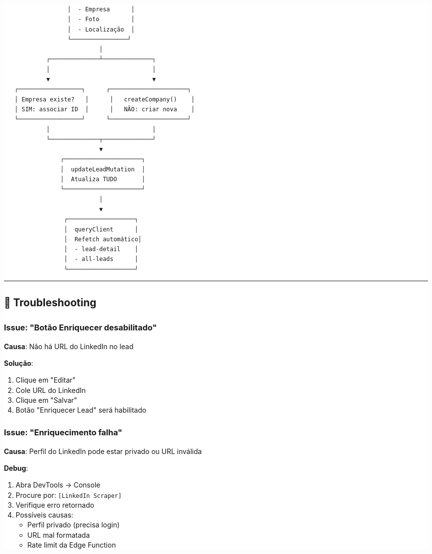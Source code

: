 ```
                  │  - Empresa      │
                  │  - Foto         │
                  │  - Localização  │
                  └────────────────┘
                           │
            ┌──────────────┴──────────────┐
            │                             │
            ▼                             ▼
   ┌──────────────────┐      ┌──────────────────────┐
   │ Empresa existe?   │      │   createCompany()    │
   │ SIM: associar ID  │      │   NÃO: criar nova    │
   └──────────────────┘      └──────────────────────┘
            │                             │
            └──────────────┬──────────────┘
                           ▼
                ┌──────────────────────┐
                │  updateLeadMutation  │
                │  Atualiza TUDO       │
                └──────────────────────┘
                           │
                           ▼
                 ┌───────────────────┐
                 │  queryClient      │
                 │  Refetch automático│
                 │  - lead-detail    │
                 │  - all-leads      │
                 └───────────────────┘
```

---

## 🐛 Troubleshooting

### Issue: "Botão Enriquecer desabilitado"
**Causa**: Não há URL do LinkedIn no lead

**Solução**:
1. Clique em "Editar"
2. Cole URL do LinkedIn
3. Clique em "Salvar"
4. Botão "Enriquecer Lead" será habilitado

### Issue: "Enriquecimento falha"
**Causa**: Perfil do LinkedIn pode estar privado ou URL inválida

**Debug**:
1. Abra DevTools → Console
2. Procure por: `[LinkedIn Scraper]`
3. Verifique erro retornado
4. Possíveis causas:
   - Perfil privado (precisa login)
   - URL mal formatada
   - Rate limit da Edge Function
